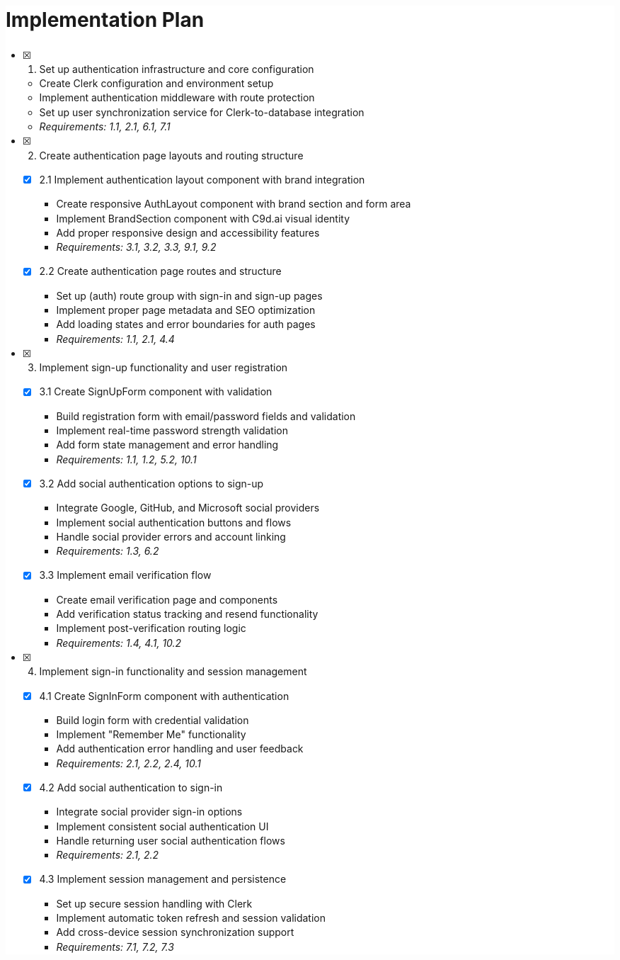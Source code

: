 # Implementation Plan

- [x] 1. Set up authentication infrastructure and core configuration
  - Create Clerk configuration and environment setup
  - Implement authentication middleware with route protection
  - Set up user synchronization service for Clerk-to-database integration
  - _Requirements: 1.1, 2.1, 6.1, 7.1_

- [x] 2. Create authentication page layouts and routing structure
  - [x] 2.1 Implement authentication layout component with brand integration
    - Create responsive AuthLayout component with brand section and form area
    - Implement BrandSection component with C9d.ai visual identity
    - Add proper responsive design and accessibility features
    - _Requirements: 3.1, 3.2, 3.3, 9.1, 9.2_

  - [x] 2.2 Create authentication page routes and structure
    - Set up (auth) route group with sign-in and sign-up pages
    - Implement proper page metadata and SEO optimization
    - Add loading states and error boundaries for auth pages
    - _Requirements: 1.1, 2.1, 4.4_

- [x] 3. Implement sign-up functionality and user registration
  - [x] 3.1 Create SignUpForm component with validation
    - Build registration form with email/password fields and validation
    - Implement real-time password strength validation
    - Add form state management and error handling
    - _Requirements: 1.1, 1.2, 5.2, 10.1_

  - [x] 3.2 Add social authentication options to sign-up
    - Integrate Google, GitHub, and Microsoft social providers
    - Implement social authentication buttons and flows
    - Handle social provider errors and account linking
    - _Requirements: 1.3, 6.2_

  - [x] 3.3 Implement email verification flow
    - Create email verification page and components
    - Add verification status tracking and resend functionality
    - Implement post-verification routing logic
    - _Requirements: 1.4, 4.1, 10.2_

- [x] 4. Implement sign-in functionality and session management
  - [x] 4.1 Create SignInForm component with authentication
    - Build login form with credential validation
    - Implement "Remember Me" functionality
    - Add authentication error handling and user feedback
    - _Requirements: 2.1, 2.2, 2.4, 10.1_

  - [x] 4.2 Add social authentication to sign-in
    - Integrate social provider sign-in options
    - Implement consistent social authentication UI
    - Handle returning user social authentication flows
    - _Requirements: 2.1, 2.2_

  - [x] 4.3 Implement session management and persistence
    - Set up secure session handling with Clerk
    - Implement automatic token refresh and session validation
    - Add cross-device session synchronization support
    - _Requirements: 7.1, 7.2, 7.3_
